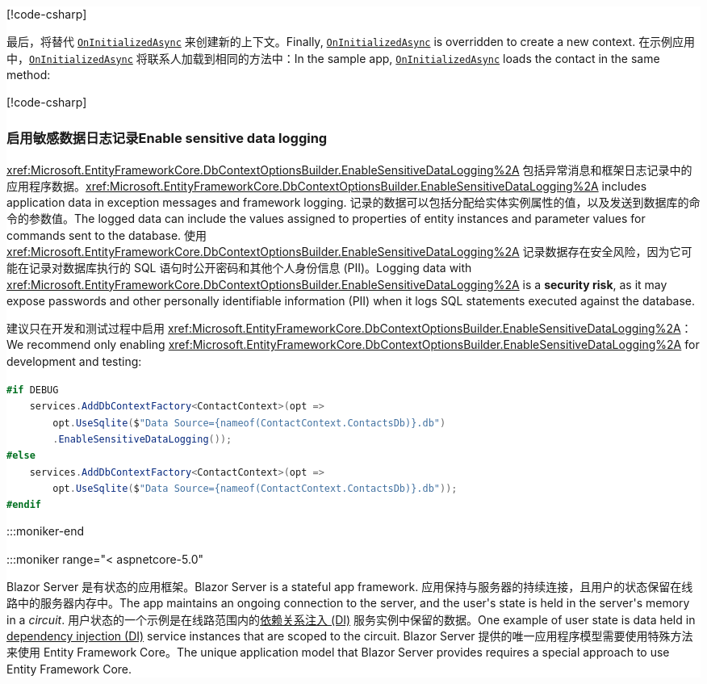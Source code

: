 [!code-csharp[](./common/samples/5.x/BlazorServerEFCoreSample/BlazorServerDbContextExample/Pages/EditContact.razor?name=snippet1)]

<span data-ttu-id="2a772-158">最后，将替代 [`OnInitializedAsync`](xref:blazor/components/lifecycle) 来创建新的上下文。</span><span class="sxs-lookup"><span data-stu-id="2a772-158">Finally, [`OnInitializedAsync`](xref:blazor/components/lifecycle) is overridden to create a new context.</span></span> <span data-ttu-id="2a772-159">在示例应用中，[`OnInitializedAsync`](xref:blazor/components/lifecycle) 将联系人加载到相同的方法中：</span><span class="sxs-lookup"><span data-stu-id="2a772-159">In the sample app, [`OnInitializedAsync`](xref:blazor/components/lifecycle) loads the contact in the same method:</span></span>

[!code-csharp[](./common/samples/5.x/BlazorServerEFCoreSample/BlazorServerDbContextExample/Pages/EditContact.razor?name=snippet2)]

<h3 id="enable-sensitive-data-logging"><span data-ttu-id="2a772-160">启用敏感数据日志记录</span><span class="sxs-lookup"><span data-stu-id="2a772-160">Enable sensitive data logging</span></span></h3>

<span data-ttu-id="2a772-161"><xref:Microsoft.EntityFrameworkCore.DbContextOptionsBuilder.EnableSensitiveDataLogging%2A> 包括异常消息和框架日志记录中的应用程序数据。</span><span class="sxs-lookup"><span data-stu-id="2a772-161"><xref:Microsoft.EntityFrameworkCore.DbContextOptionsBuilder.EnableSensitiveDataLogging%2A> includes application data in exception messages and framework logging.</span></span> <span data-ttu-id="2a772-162">记录的数据可以包括分配给实体实例属性的值，以及发送到数据库的命令的参数值。</span><span class="sxs-lookup"><span data-stu-id="2a772-162">The logged data can include the values assigned to properties of entity instances and parameter values for commands sent to the database.</span></span> <span data-ttu-id="2a772-163">使用 <xref:Microsoft.EntityFrameworkCore.DbContextOptionsBuilder.EnableSensitiveDataLogging%2A> 记录数据存在安全风险，因为它可能在记录对数据库执行的 SQL 语句时公开密码和其他个人身份信息 (PII)。</span><span class="sxs-lookup"><span data-stu-id="2a772-163">Logging data with <xref:Microsoft.EntityFrameworkCore.DbContextOptionsBuilder.EnableSensitiveDataLogging%2A> is a **security risk**, as it may expose passwords and other personally identifiable information (PII) when it logs SQL statements executed against the database.</span></span>

<span data-ttu-id="2a772-164">建议只在开发和测试过程中启用 <xref:Microsoft.EntityFrameworkCore.DbContextOptionsBuilder.EnableSensitiveDataLogging%2A>：</span><span class="sxs-lookup"><span data-stu-id="2a772-164">We recommend only enabling <xref:Microsoft.EntityFrameworkCore.DbContextOptionsBuilder.EnableSensitiveDataLogging%2A> for development and testing:</span></span>

```csharp
#if DEBUG
    services.AddDbContextFactory<ContactContext>(opt =>
        opt.UseSqlite($"Data Source={nameof(ContactContext.ContactsDb)}.db")
        .EnableSensitiveDataLogging());
#else
    services.AddDbContextFactory<ContactContext>(opt =>
        opt.UseSqlite($"Data Source={nameof(ContactContext.ContactsDb)}.db"));
#endif
```

:::moniker-end

:::moniker range="< aspnetcore-5.0"

<span data-ttu-id="2a772-165">Blazor Server 是有状态的应用框架。</span><span class="sxs-lookup"><span data-stu-id="2a772-165">Blazor Server is a stateful app framework.</span></span> <span data-ttu-id="2a772-166">应用保持与服务器的持续连接，且用户的状态保留在线路中的服务器内存中。</span><span class="sxs-lookup"><span data-stu-id="2a772-166">The app maintains an ongoing connection to the server, and the user's state is held in the server's memory in a *circuit*.</span></span> <span data-ttu-id="2a772-167">用户状态的一个示例是在线路范围内的[依赖关系注入 (DI)](xref:fundamentals/dependency-injection) 服务实例中保留的数据。</span><span class="sxs-lookup"><span data-stu-id="2a772-167">One example of user state is data held in [dependency injection (DI)](xref:fundamentals/dependency-injection) service instances that are scoped to the circuit.</span></span> <span data-ttu-id="2a772-168">Blazor Server 提供的唯一应用程序模型需要使用特殊方法来使用 Entity Framework Core。</span><span class="sxs-lookup"><span data-stu-id="2a772-168">The unique application model that Blazor Server provides requires a special approach to use Entity Framework Core.</span></span>
